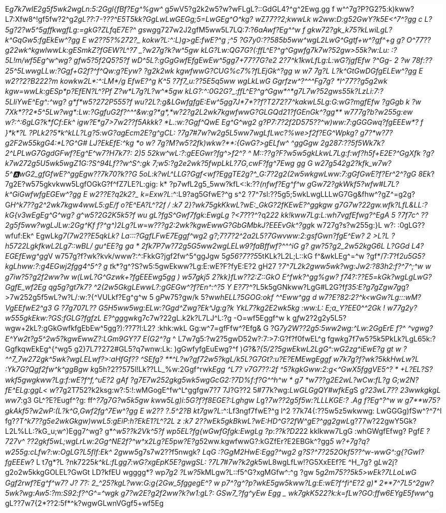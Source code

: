 E*g7k7wlE2g5f5wk2wgLn:5:2Ggl{fBf?Eg^%gw^* g*5*wV5?g2k2w5?w?wFLgL?::GdGL4?^g^2Ewg.gg f w^^7g?P?G2?5:k)kww?L7:Xfw8^!gf5fw?2^g*2gL??*:7-?*??^E5T5kk?GgLwLwGEGg;5=LwGEg^O^kg? w*Z7*7??*2;kwwLk w2ww:D:g52GwY?k5E<^7^?gg c L*?5g?2?w5^5gffkwgfLg:=gkG?ZLfqE7E?^ gs*w*g*g727w2J2gfM5ww5L7LQ:7:?**6aAwf?Eg^*^w f g*k*w72?gk_k75?kLwiLgL?k^GqGw5:fgEkEw^?gg E w2??5?%272?_ ko*kw?L*:^:L)g>gE:fwE?^g ;^5 ?*G7y0:??585b5ww^wgL2LwG^Ggtf+w^?gf^+g g?  *O^77??g2*2wk^kgwlwwLk:gESmkZ?fGEW?L^?7  _?w*27g?k?w^*5gw kLG?Lw:QG7G?(:ffL^E?^g^Ggw*f*g7k7w?52gw>55k?w:Lu: :?5L!m/wf5Eg^w^wg? g*f*w5?5f2Q5?5?f wD^5L?:gGgGwfEfgEwEw^5gg7+77*?7G?e2 2?7^k1kwLfLg:L:wG?jgfEfw ?^Gg- 2 ?w 78f:??2*5^5Lw*wgL*Lw:?Ggf+G2f?^f^Qw:g?*E*y*w? ?g2k2wk kgwfwwG?CUG%c7%?fLEjGk^?gg w w7 7g?<?w255g:Pk:w?:f:&gLG? Lfpf:Ek^ g:gwLf*g7u7w2??f5Tk2k? *L{:5:?GgfL;wE^Eg^L^wg2 g?Q?77??G2T5 5??^wBwwGf:gGLGw<?fgEEEw*?g: /*2*?L ?1f^2?5*k^kLL*Lg 8:wG?KgEu!2E?gfgQL: ?7E7a7w2E2g5k5ww wgLfLwh?e^O}f7f?EL^QUkg? g7w*w? ?g2i2w55kgGlL L?GfG, L.?L5E.E:^kg  : w7w7g?8?w5?2fk4w2w?**:BG5G?lgfffw^^^ggLgw 2*g2p2E??2G5Ak k?2^LDLwGEGglLrwf?Eg^E^w7? G*=727?: 2r2?5?k*w^wL:*:g2^GwD?fg^/f2^? f i::*??E?r?w5L5gkkkwL Lg:f:wf?f*f.E7E?^Lgnfk ?*g777w2 2g585wk5wgrs:3:?#fY;*Lf?f ^(^:gk  *:*w::?g212wk?5fw}L2L?7*G&N5h?fg^VEwg^gg L w*27g512?2?5GkYw w?5^:U:wSg}gfLfwE?^ggEgw??7q7&?2??G 5=2Gk?w*L^LLG*Ggfk{wf?EggDE2g?*f*OG:7?2E2s2wk:kgwkww: :gGfGwE?EgEY^7^?gL rEk*?7g2 ?w5 5gkKkww5LgfN:GG?fffB7LE?f:gsg: k* 7:7wEf2g5P5ww?kfL&:2:??*y)f5f?Eg^L^w ^ g*L*w72?gkCk25?kGw>L L?k^GtGwDGfgELEw^?gg E w2??2?B222?m kowkw2L*:^:LM*/g EfwE?^g K^5 ?7f7_u:??5E5q5ww wgLkLwG Ggrfzw^?^^^Fg7g?  *l^77??g5g2wk kgw=wwLk:gESp*p?EfEN?L^?Pf Z?w*L7g?L?w^*5gw kLG?:^:0G2G?_:ffL^E?^g^Ggw*^*g7L7w?52gws55k?LzLi:7:?5LIiYwE^Eg^:^wg? g*f*w5?272P555?f wu?2L?:g&LGwfgfgE:Ew^5gg7J*7*??f?T272?7^kakwL5Lg:G:wG?mgfEfw ?gGgb k ?w 7Xk*??2*5^5Lw?wg*:Lw:?GgfuG2f?^^^&w:g?*g*,*w?2?g2L2wk7kgwfwwG?GLGQd21?fGEnGk^?gg** w777g?b?w255g:ew w?:^:6gLG?k*fCf:Ek^  igw?E*g7>7w2??f5Akkk? *L.:w:?Ggf^QwE Eg^G^wg2 g?P7:7?2f2D575??^w)ww:7:gGGGwq?fgEEEw*? f }*k*?L ?PLk2?5*k^kLL?Lg?5:wG?agEcm2E?g^gCL: ?7g7#7w?w2g5L5ww7wgLfLwc?%we>f2f?EG^Wpkg? g7?*w?7?g2F2w55kgG4:*L?G^G# LJ?EkEfE:^kg *o w? 7g?M?w5?2fk)wkw?**:{GwG?>gELfw^ ^ggGgw 2*g287:??5f5Wk7k?2^LPLwG7GgdGFwf?Eg^E^w7?***H7k7?: 2)5 52k*w^wL:?:gEEGwr?fg^>f2^? ^ M::*??g?F?w5w5gkLkwL7Lg:f:wf?h5f+E2E?^GgXfk ?*g?k7w272g5U5wk5wgZ1G*:?S^94*Lf??w^S^:gk  7;*w5:?g2e2wk?5fwpLkL?7*G,cwF?fg^7Ewg gg G w*27g542g2?kfk_w7w?5^:a:wG2_gfGfwE?^ggEgw??7k70?k??G 5oL:k?w*L^LLG?Ggf*<wf?EggTE2g?*^*_G:7?2g2(2w5wkgwLww:7:gGfGwE?f?Er^2^?gG 8Ek*?7g2E?w575gkvkww5LgfOGkG?f^fZ7LE?L:gig: k* ?p7wfL2g5_5ww?kfL<:k:??*(nfwf?Eg^f^w   g*G*w72?gkWkf5?wfw#L7L?k^GiGwfwfgEGEw^?gg E w2??E?q2k2?_ k=Exw?L*:^:L9?ag5GfwE?^g s^2 ?7^7sl:??5g5;5wkLwgLLLwG7Gg&fhw^?gZ^=g2g? G*H^k7??g2^2wk7kgw4wwL5:gE/f o?E^EA?L^?2f / :*k7 2}?wk75gkKkwL?wE:_GkG?2*fKEwE?^ggkgw* *g7G7w?22gw.wfk?LfL&LL:?kG{v3wEgEg^G^wg? g*^*w5?2G2K5k5?f wu gL?fgS^Gwf7fgk:EwgLg ?<7?*??^?q2*22 kk!kww7Lg:L:wh7vgfEfwg?^EgA 5 ?7f7c^ ??2g5f5ww?wgLJLw:2Gg^Kf f?^g^)2Lg?Lw*=*w???g2:2wk?kgwEwwG?GbGMbkJ?EEEvGk^?gg*k w727g?s?w255g:}L w?: :0gLG??wfuf:Ek^  EgwLk*g7(7w2??E5qkLk? *La:::?GgfLFwE7Eggf^wg2 g?;7?7?2^2a2L5?7Gwvww:2:gsfGwn?fgE^Ew*? 2 >*L*?L ?h5722LgkfkwL2Lg7::wBL/ gu^EE?g ga * 2fk7P7w?72g5G5ww2wgLELw9?faBffwf?^^^iG g? g***w?5?g2_2w52kgG6L L?G*Gd L4?EGEfEwg^gg*V w757g?f?wk?kvk/www?:^:FkkG?jgf2fw^5^ggJgw 5*g56?7??5*5tKLk?L2L;L::kG f^&wkLEg^=^w ?gf*/7:7?f*2u5G5?kgLhww:?:g4EGwj2fgg4^5^? g t*k*?g^?S?w5:5gwEkww?Lg:E:wE?F?fyE:E?2 gH27 ?**7^7L2k2gww5wk?wg:Jw2:?8*3h2:f?^7^;^w w g7i*w?5?g2f2ww?w w(LwL?G^Gzwk+?fgEEEwg5gg ) w*57gkj5 2?k*k}fLw??2:Z::GkO E^fwk?^gg%gw*? f74?:??E*5=kGk?wgLgLwG?GgfE_wf2Eg qg5g?*g*t7k7? ^2(2w5GkgLEwwL?:gGEGw^?f?En^:^?5  Y E*?7*?^?L5k5gGNkww?LgG#L2G?f*f35:E?g7gZgw7g*g?>7w252g5f5wL?w?L/:w:?{^VULkf?Eg^g^w 5 g*P*w75?gw/k 5?w*whELL?*5GOG:okf ^^Eww^gg d w7?*E?82:2?^*k<wGw?Lg:::wM?VgEEfwE2^g*3 G ?7g707L?? G5H5ww5wg:ELw:?Ggd^Zwg?Ek^Jg:g?k *YkL7?kg2E2wk5kg :ww:L: E;a_Y?E*E0^*^2Gk ! w*77g2y?w555gkEkw:?GS:fGLG?fgfzL E?^gg*gw*k*g7c7w?22gL.k2k?L7LJ^L:?g -O=wf5Eggf^w k g*f*w2?2g2y5L5?wgw+2kL?:gGkGwfkfgEbEw^5gg?)*:*??7?l:L2? :khk:wkL Gg:w^7=gfFfw^?Efg& G ?G*7y2W??2g5:5ww2wg:^Lw:2GgErE f?^ ^vgwg?E^*Y*w2t?g5^2w5?kgwEwwZ?:LGm9GY?7 E(G2^?g* ^ L7w7g5:?w2?5gwD52w?:7:>7:G?f?f0fwEL^g fgw*k*g7f7w5?5k5PkLk?LgL65k:?GgfkqwEkEg^{^wg5 g2}7L7?272#GL5?q7wnw:Lk: )gGwfyfgEuEwg?^f )*G*?&*?{5/2?5gwEkwL2LgG^:wG2zg^iEwE?g gt w ?^^7_7w272gk^5wk?wgLELwf?>:aHfGf?? ^SEfg? **^*L?w?gf72w5?kgL/k5L?G7Gt?:u?E?EMEwgEgg*f w7k7g?f?wk?5kkHwLw?L :Yk7G?Qgf2fw^k^ggBgw k*g5h?2??575l!Lk??LL_%w:2Ggf^rwk*Egg ^L7?* *v7G7??:2f ^5?kgkGww:2:g<^GwX5fggVE5^? * +*L*?EL?S?wkf5gwgkww?Lg:f:wE?f^f,^uE?2 gAf  ?*g7E7w252gkg5wk5wgGcG2:?_7D%f:f?G^^h^w * g7 *w7??g2E2wL?wCw_:fL?g G;w2N?f*E^ELg:ggL< w*?7g2T752?k2ksg:w?:5:!:wMGogE^fw^L^ggfgw7?7 7J?G??2 5#77k?wg:*LwGLGgQY#wfkEg*S *g?*2*3wL7?? 23wwkgkgL ww7*:g3 GL^?E?Eugf^?g: ff^*?7g7G?w5k5gw kww5Lg)i:5G?f?f8EGE?:Lghgw L*g?*7w??2g5f5w:?LLLKGE:?  .Ag f?Eg^?^w w g7**w75?gkAkf5?w2wP:(L?k^G,Gwf2fg^7Ew^?gg E w2?? ?.5^2?B kt7gw?L*:^:Lf3ngf7fwE?^g l^2 ?7k74{:??5w5z5wkwwg: LwGGGg)fSw^?^7^l fg?*?*T^k7??g5e2wkGkgw)wwL5:gEiP:h?EkE1?L^?2L z :*k7 2??wEk5gkBkwL?wE:HD^G?2*fW^gE?^gg2gw*L*g?77w?22gwY5Gk?L2L%LL:?kG_u;w^)Egg7^wg? g*^*w5??k2Vk^5?f wp5EL?fg{wGwfGfgk:EwgLg ?p*:*??k?D2*22 kklkww7LgG :whGWgfEfwg? Pgf*E ?727v^ ??2gkf5wL;wgLrLw:2Gg^NE2f?^w^x2Lg?E5*p*w?E?g5*2ww.kgwfwwG?:kGZfEr?E2EBGk^?gg*5 w?+7g?q?w255g:cLfw?:w:OgLG?L5fIf:Ek^  2gww5*g7s7w2??f5nwgk? *LqG :?GgM2HwE:Egg?^wg2 g?S?^7?252Okf5??^w-wwG^:g{?GwI?fgEEEw*? L t7g*?L ?nk7225*k^kL:fLgg7:wG?xgEpK5E?gwgSL: ?7L7#7w?k2gk*5wL8wgLfLw!?G5XxEEf?E ^H_7g? g*L*w2j?g2o2w5kkgGOLEL?GwGt LD?kfEU wgggg*? wp*7g2 ?Lw?5*kMLgw?L::f5^G?xgMGfw^:^g ?gw 5*g2m75??5k5>wEk?7LLoLwG Ggf2rwf?Eg^f^w7?  *J? 7?: 2_^25?kgL?ww:G:g{2Gw_5fggegE^? w p7^*?g^?p?wkE5gw5kww?Lg:E:wE?f^fi^*E?2 g)** 2**7^7L5^2gw?5wk?wg:Aw5:?m:S92:f?^G^=^wgk g7?*w2E?g2f2ww?k?w1:gL?: GSw7_?fg^yEw Egg _ w*k7gkK522?k:k=fLw?GO:ffw6EYgE5fww*^g  gL??7w7{2*??2:5f*^k?wgwGLwnVGgf5+wf5Eg